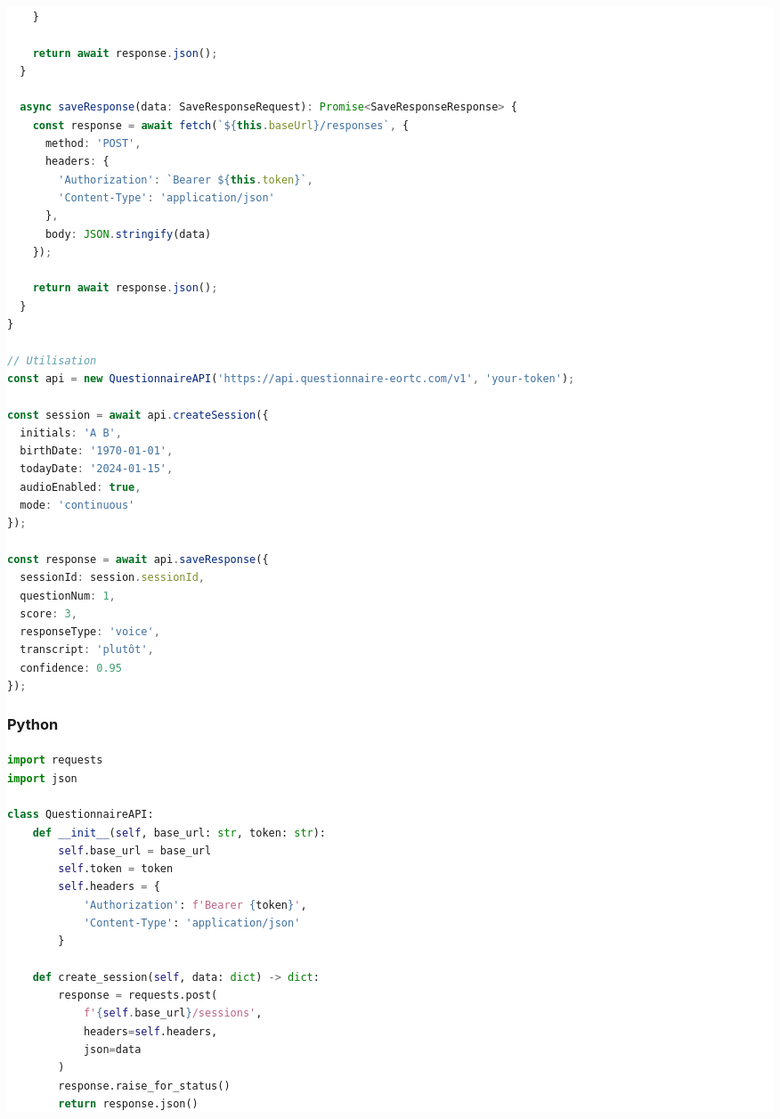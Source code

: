 ```typescript
    }

    return await response.json();
  }

  async saveResponse(data: SaveResponseRequest): Promise<SaveResponseResponse> {
    const response = await fetch(`${this.baseUrl}/responses`, {
      method: 'POST',
      headers: {
        'Authorization': `Bearer ${this.token}`,
        'Content-Type': 'application/json'
      },
      body: JSON.stringify(data)
    });

    return await response.json();
  }
}

// Utilisation
const api = new QuestionnaireAPI('https://api.questionnaire-eortc.com/v1', 'your-token');

const session = await api.createSession({
  initials: 'A B',
  birthDate: '1970-01-01',
  todayDate: '2024-01-15',
  audioEnabled: true,
  mode: 'continuous'
});

const response = await api.saveResponse({
  sessionId: session.sessionId,
  questionNum: 1,
  score: 3,
  responseType: 'voice',
  transcript: 'plutôt',
  confidence: 0.95
});
```

### Python
```python
import requests
import json

class QuestionnaireAPI:
    def __init__(self, base_url: str, token: str):
        self.base_url = base_url
        self.token = token
        self.headers = {
            'Authorization': f'Bearer {token}',
            'Content-Type': 'application/json'
        }

    def create_session(self, data: dict) -> dict:
        response = requests.post(
            f'{self.base_url}/sessions',
            headers=self.headers,
            json=data
        )
        response.raise_for_status()
        return response.json()

```